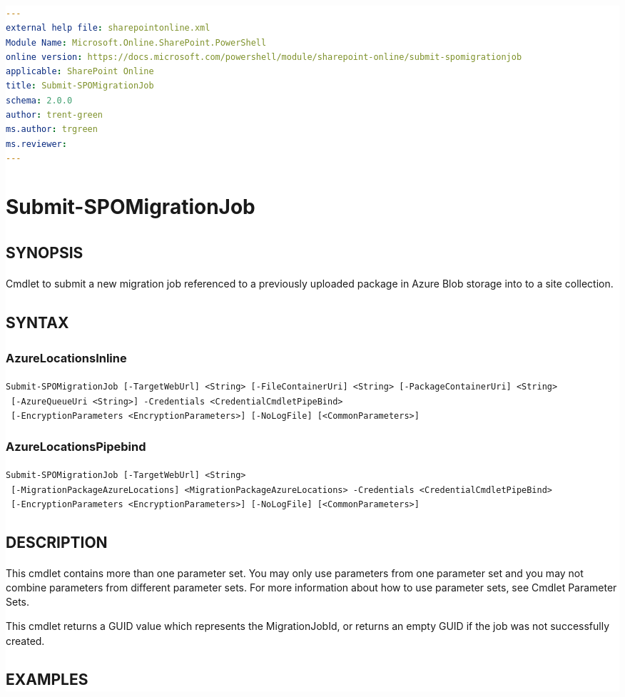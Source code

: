 ```yaml
---
external help file: sharepointonline.xml
Module Name: Microsoft.Online.SharePoint.PowerShell
online version: https://docs.microsoft.com/powershell/module/sharepoint-online/submit-spomigrationjob
applicable: SharePoint Online
title: Submit-SPOMigrationJob
schema: 2.0.0
author: trent-green
ms.author: trgreen
ms.reviewer:
---
```


# Submit-SPOMigrationJob

## SYNOPSIS
Cmdlet to submit a new migration job referenced to a previously uploaded package in Azure Blob storage into to a site collection.


## SYNTAX

### AzureLocationsInline
```
Submit-SPOMigrationJob [-TargetWebUrl] <String> [-FileContainerUri] <String> [-PackageContainerUri] <String>
 [-AzureQueueUri <String>] -Credentials <CredentialCmdletPipeBind>
 [-EncryptionParameters <EncryptionParameters>] [-NoLogFile] [<CommonParameters>]
```

### AzureLocationsPipebind
```
Submit-SPOMigrationJob [-TargetWebUrl] <String>
 [-MigrationPackageAzureLocations] <MigrationPackageAzureLocations> -Credentials <CredentialCmdletPipeBind>
 [-EncryptionParameters <EncryptionParameters>] [-NoLogFile] [<CommonParameters>]
```

## DESCRIPTION
This cmdlet contains more than one parameter set. You may only use parameters from one parameter set and you may not combine parameters from different parameter sets. For more information about how to use parameter sets, see Cmdlet Parameter Sets.

This cmdlet returns a GUID value which represents the MigrationJobId, or returns an empty GUID if the job was not successfully created.


## EXAMPLES
